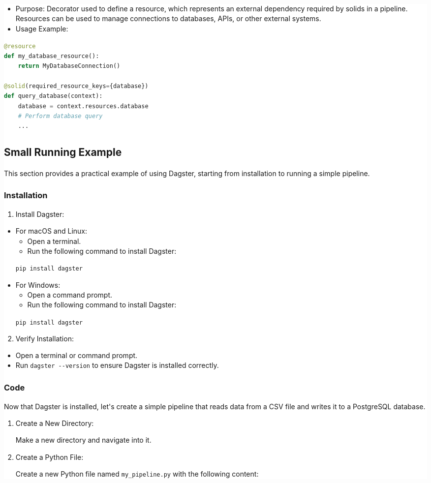 - Purpose: Decorator used to define a resource, which represents an external dependency required by solids in a pipeline. Resources can be used to manage connections to databases, APIs, or other external systems.
- Usage Example:

```python
@resource
def my_database_resource():
    return MyDatabaseConnection()

@solid(required_resource_keys={database})
def query_database(context):
    database = context.resources.database
    # Perform database query
    ...
```
 
## Small Running Example

This section provides a practical example of using Dagster, starting from installation to running a simple pipeline.

### Installation

1. Install Dagster:

- For macOS and Linux:
  - Open a terminal.
  - Run the following command to install Dagster:
  ```
  pip install dagster
  ```
- For Windows:
  - Open a command prompt.
  - Run the following command to install Dagster:
  ```
  pip install dagster
  ```

2. Verify Installation:

- Open a terminal or command prompt.
- Run `dagster --version` to ensure Dagster is installed correctly.

### Code

Now that Dagster is installed, let's create a simple pipeline that reads data from a CSV file and writes it to a PostgreSQL database.

1. Create a New Directory:

    Make a new directory and navigate into it.

2. Create a Python File:

    Create a new Python file named `my_pipeline.py` with the following content:

